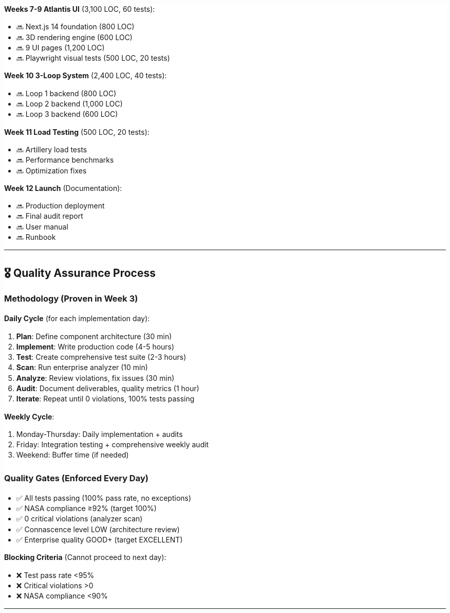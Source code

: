 **Weeks 7-9 Atlantis UI** (3,100 LOC, 60 tests):
- 🔜 Next.js 14 foundation (800 LOC)
- 🔜 3D rendering engine (600 LOC)
- 🔜 9 UI pages (1,200 LOC)
- 🔜 Playwright visual tests (500 LOC, 20 tests)

**Week 10 3-Loop System** (2,400 LOC, 40 tests):
- 🔜 Loop 1 backend (800 LOC)
- 🔜 Loop 2 backend (1,000 LOC)
- 🔜 Loop 3 backend (600 LOC)

**Week 11 Load Testing** (500 LOC, 20 tests):
- 🔜 Artillery load tests
- 🔜 Performance benchmarks
- 🔜 Optimization fixes

**Week 12 Launch** (Documentation):
- 🔜 Production deployment
- 🔜 Final audit report
- 🔜 User manual
- 🔜 Runbook

---

## 🎖️ Quality Assurance Process

### Methodology (Proven in Week 3)

**Daily Cycle** (for each implementation day):
1. **Plan**: Define component architecture (30 min)
2. **Implement**: Write production code (4-5 hours)
3. **Test**: Create comprehensive test suite (2-3 hours)
4. **Scan**: Run enterprise analyzer (10 min)
5. **Analyze**: Review violations, fix issues (30 min)
6. **Audit**: Document deliverables, quality metrics (1 hour)
7. **Iterate**: Repeat until 0 violations, 100% tests passing

**Weekly Cycle**:
1. Monday-Thursday: Daily implementation + audits
2. Friday: Integration testing + comprehensive weekly audit
3. Weekend: Buffer time (if needed)

### Quality Gates (Enforced Every Day)

- ✅ All tests passing (100% pass rate, no exceptions)
- ✅ NASA compliance ≥92% (target 100%)
- ✅ 0 critical violations (analyzer scan)
- ✅ Connascence level LOW (architecture review)
- ✅ Enterprise quality GOOD+ (target EXCELLENT)

**Blocking Criteria** (Cannot proceed to next day):
- ❌ Test pass rate <95%
- ❌ Critical violations >0
- ❌ NASA compliance <90%

---